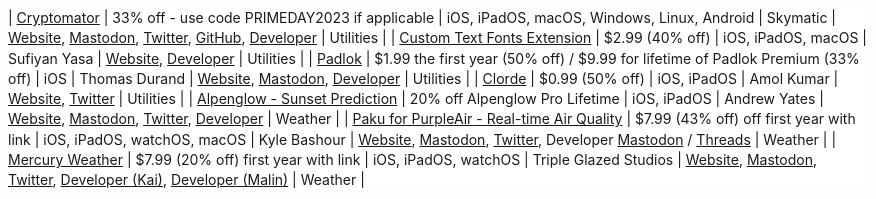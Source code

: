 | [Cryptomator](https://cryptomator.org)                                                                                                                | 33% off - use code PRIMEDAY2023 if applicable                                                                                                     | iOS, iPadOS, macOS, Windows, Linux, Android            | Skymatic                  | [Website](https://cryptomator.org), [Mastodon](https://mastodon.online/@cryptomator), [Twitter](https://twitter.com/@cryptomator), [GitHub](https://github.com/cryptomator), [Developer](https://skymatic.de)                                            | Utilities        |
| [Custom Text Fonts Extension](https://tsf.sufiyanyasa.com/)                                                                                           | $2.99 (40% off)                                                                                                                                   | iOS, iPadOS, macOS                                     | Sufiyan Yasa              | [Website](https://tsf.sufiyanyasa.com/), [Developer](https://mastodon.world/@sufiyan)                                                                                                                                                                    | Utilities        |
| [Padlok](https://get.padlok.app)                                                                                                                      | $1.99 the first year (50% off) / $9.99 for lifetime of Padlok Premium (33% off)                                                                   | iOS                                                    | Thomas Durand             | [Website](https://padlok.app), [Mastodon](https://indieapps.space/@Padlok), [Developer](https://mastodon.social/@deanatoire)                                                                                                                             | Utilities        |
| [Clorde](https://apps.apple.com/ca/app/clorde/id1544909562)                                                                                           | $0.99 (50% off)                                                                                                                                   | iOS, iPadOS                                            | Amol Kumar                | [Website](https://amolkmr.com/projects/clorde), [Twitter](https://twitter.com/amolkmr05)                                                                                                                                                                 | Utilities        |
| [Alpenglow - Sunset Prediction](https://apps.apple.com/app/apple-store/id978589174)                                                                   | 20% off Alpenglow Pro Lifetime                                                                                                                    | iOS, iPadOS                                            | Andrew Yates              | [Website](https://alpenglowapp.com), [Mastodon](https://indieapps.space/@alpenglowapp), [Twitter](https://twitter.com/alpenglowapp), [Developer](https://mastodon.social/@ay8s)                                                                          | Weather          |
| [Paku for PurpleAir - Real-time Air Quality](https://apps.apple.com/redeem?ctx=offercodes&id=1534130193&code=PRIMEDAY23)                              | $7.99 (43% off) off first year with link                                                                                                          | iOS, iPadOS, watchOS, macOS                            | Kyle Bashour              | [Website](https://paku.app), [Mastodon](https://indieapps.space/@paku), [Twitter](https://twitter.com/paku), Developer [Mastodon](https://mastodon.social/@kylebshr) / [Threads](https://www.threads.net/@kylebshr)                                      | Weather          |
| [Mercury Weather](https://apps.apple.com/redeem?ctx=offercodes&id=1621800675&code=PRIMEDAY23)                                                         | $7.99 (20% off) first year with link                                                                                                              | iOS, iPadOS, watchOS                                   | Triple Glazed Studios     | [Website](https://mercuryweather.app), [Mastodon](https://indieapps.space/@mercury), [Twitter](https://twitter.com/mercuryweather), [Developer (Kai)](https://mastodon.social/@kaidombrowski), [Developer (Malin)](https://mastodon.social/@malin)       | Weather          |
